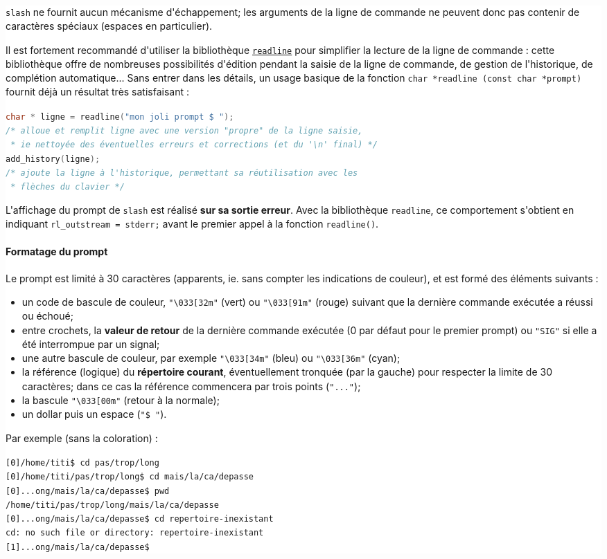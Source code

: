 `slash` ne fournit aucun mécanisme d'échappement; les arguments de la
ligne de commande ne peuvent donc pas contenir de caractères spéciaux
(espaces en particulier). 

Il est fortement recommandé d'utiliser la bibliothèque
[`readline`](https://tiswww.cwru.edu/php/chet/readline/rltop.html) pour
simplifier la lecture de la ligne de commande : cette bibliothèque offre
de nombreuses possibilités d'édition pendant la saisie de la ligne de
commande, de gestion de l'historique, de complétion automatique... Sans
entrer dans les détails, un usage basique de la fonction `char *readline
(const char *prompt)` fournit déjà un résultat très satisfaisant :

```c
char * ligne = readline("mon joli prompt $ ");  
/* alloue et remplit ligne avec une version "propre" de la ligne saisie,
 * ie nettoyée des éventuelles erreurs et corrections (et du '\n' final) */
add_history(ligne);
/* ajoute la ligne à l'historique, permettant sa réutilisation avec les
 * flèches du clavier */
```

L'affichage du prompt de `slash` est réalisé **sur sa sortie erreur**.
Avec la bibliothèque `readline`, ce comportement s'obtient en indiquant
`rl_outstream = stderr;` avant le premier appel à la fonction
`readline()`.


#### Formatage du prompt

Le prompt est limité à 30 caractères (apparents, ie. sans compter les
indications de couleur), et est formé des éléments suivants :

- un code de bascule de couleur, `"\033[32m"` (vert) ou `"\033[91m"`
  (rouge) suivant que la dernière commande exécutée a réussi ou échoué;
- entre crochets, la **valeur de retour** de la dernière commande
  exécutée (0 par défaut pour le premier prompt) ou `"SIG"` si elle a été
  interrompue par un signal;
- une autre bascule de couleur, par exemple `"\033[34m"` (bleu) ou
  `"\033[36m"` (cyan);
- la référence (logique) du **répertoire courant**, éventuellement
  tronquée (par la gauche) pour respecter la limite de 30 caractères;
  dans ce cas la référence commencera par trois points (`"..."`);  
- la bascule `"\033[00m"` (retour à la normale);  
- un dollar puis un espace (`"$ "`).  

Par exemple (sans la coloration) :
```bash
[0]/home/titi$ cd pas/trop/long
[0]/home/titi/pas/trop/long$ cd mais/la/ca/depasse
[0]...ong/mais/la/ca/depasse$ pwd
/home/titi/pas/trop/long/mais/la/ca/depasse
[0]...ong/mais/la/ca/depasse$ cd repertoire-inexistant
cd: no such file or directory: repertoire-inexistant
[1]...ong/mais/la/ca/depasse$ 
```
